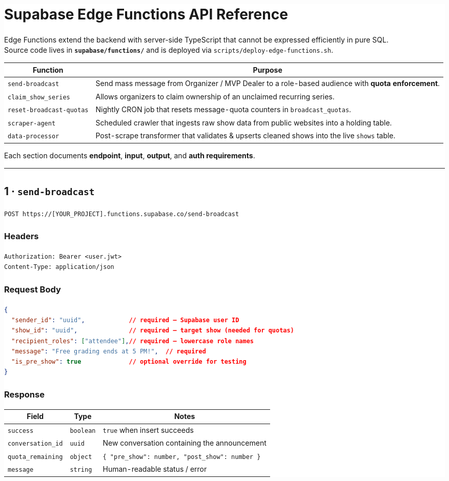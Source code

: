 # Supabase Edge Functions API Reference

Edge Functions extend the backend with server-side TypeScript that cannot be expressed efficiently in pure SQL.  
Source code lives in **`supabase/functions/`** and is deployed via `scripts/deploy-edge-functions.sh`.

| Function | Purpose |
|----------|---------|
| `send-broadcast` | Send mass message from Organizer / MVP Dealer to a role-based audience with **quota enforcement**. |
| `claim_show_series` | Allows organizers to claim ownership of an unclaimed recurring series. |
| `reset-broadcast-quotas` | Nightly CRON job that resets message-quota counters in `broadcast_quotas`. |
| `scraper-agent` | Scheduled crawler that ingests raw show data from public websites into a holding table. |
| `data-processor` | Post-scrape transformer that validates & upserts cleaned shows into the live `shows` table. |

Each section documents **endpoint**, **input**, **output**, and **auth requirements**.

---

## 1 · `send-broadcast`

`POST https://[YOUR_PROJECT].functions.supabase.co/send-broadcast`

### Headers
```
Authorization: Bearer <user.jwt>
Content-Type: application/json
```

### Request Body
```json
{
  "sender_id": "uuid",            // required – Supabase user ID
  "show_id": "uuid",              // required – target show (needed for quotas)
  "recipient_roles": ["attendee"],// required – lowercase role names
  "message": "Free grading ends at 5 PM!",  // required
  "is_pre_show": true             // optional override for testing
}
```

### Response
| Field | Type | Notes |
|-------|------|-------|
| `success` | `boolean` | `true` when insert succeeds |
| `conversation_id` | `uuid` | New conversation containing the announcement |
| `quota_remaining` | `object` | `{ "pre_show": number, "post_show": number }` |
| `message` | `string` | Human-readable status / error |
